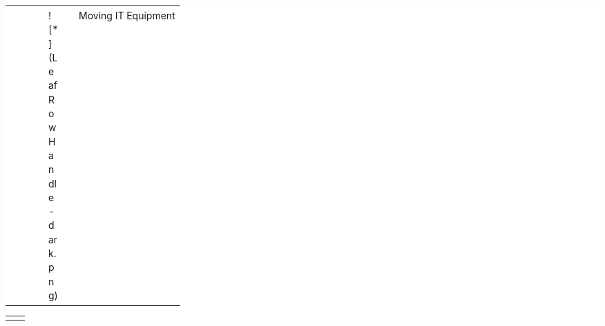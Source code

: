 <td></td>

<td>

<div class="alt-row-layer fill-cell">

<div class="fill-cell force-wrap">

<table class="outline-column">

<tbody>

<tr>

<td class="" style="width: 41px; "></td>

<td class="handle " style="padding-top: 4px;  width: 15px; ">

<div class="handle">![*](LeafRowHandle-dark.png)</div>

</td>

<td class="label empty" style="padding-top: 4px; width: 1px; "></td>

<td class="column" style="padding-bottom: 5px; padding-top: 4px; ">

<div class="force-wrap white-space">Moving IT Equipment</div>

</td>

</tr>

</tbody>

</table>

</div>

</div>

</td>

<td></td>

</tr>

</tbody>

</table>

<table data-level="3" id="ppq0m5T-VJT" class="whole-row" data-state="collapsed" data-has-children="0" data-below-children="" data-bottom-padding="5" data-above-note="" data-above-children="">

<tbody>

<tr class="outline-row level-3">

<td></td>

<td>

<div class="alt-row-layer fill-cell">
